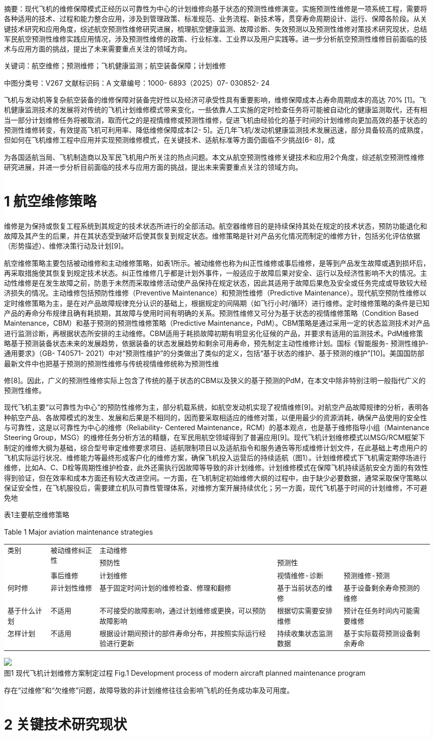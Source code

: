 摘要：现代飞机的维修保障模式正经历以可靠性为中心的计划维修向基于状态的预测性维修演变。实施预测性维修是一项系统工程，需要将各种适用的技术、过程和能力整合应用，涉及到管理政策、标准规范、业务流程、新技术等，贯穿寿命周期设计、运行、保障各阶段。从关键技术研究和应用角度，综述航空预测性维修研究进展，梳理航空健康监测、故障诊断、失效预测以及预测性维修对策技术研究现状，总结军民航空预测性维修实践应用情况，涉及预测性维修的政策、行业标准、工业界以及用户实践等。进一步分析航空预测性维修目前面临的技术与应用方面的挑战，提出了未来需要重点关注的领域方向。

关键词：航空维修；预测维修；飞机健康监测；航空装备保障；计划维修

中图分类号：V267 文献标识码：A 文章编号：1000- 6893（2025）07- 030852- 24

飞机与发动机等复杂航空装备的维修保障对装备完好性以及经济可承受性具有重要影响，维修保障成本占寿命周期成本的高达  $70\%$  [1]。飞机健康监测技术的发展将对传统的飞机计划维修模式带来变化，一些依靠人工实施的定时检查任务将可能被自动化的健康监测取代，还有相当一部分计划维修任务将被取消，取而代之的是视情维修或预测性维修，促进飞机由经验化的基于时间的计划维修向更加高效的基于状态的预测性维修转变，有效提高飞机可利用率、降低维修保障成本[2- 5]。近几年飞机/发动机健康监测技术发展迅速，部分具备较高的成熟度，但如何在飞机维修工程中应用并实现预测维修模式，在关键技术、适航标准等方面仍面临不少挑战[6- 8]，成

为各国适航当局、飞机制造商以及军民飞机用户所关注的热点问题。本文从航空预测性维修关键技术和应用2个角度，综述航空预测性维修研究进展，并进一步分析目前面临的技术与应用方面的挑战，提出未来需要重点关注的领域方向。

# 1 航空维修策略

维修是为保持或恢复工程系统到其规定的技术状态所进行的全部活动。航空器维修目的是持续保持其处在规定的技术状态，预防功能退化和故障及其产生的后果，并在其状态受到破坏后使其恢复到规定状态。维修策略是针对产品劣化情况而制定的维修方针，包括劣化评估依据（形势描述）、维修决策行动及计划[9]。

航空维修策略主要包括被动维修和主动维修策略，如表1所示。被动维修也称为纠正性维修或事后维修，是等到产品发生故障或遇到损坏后，再采取措施使其恢复到规定技术状态。纠正性维修几乎都是计划外事件，一般适应于故障后果对安全、运行以及经济性影响不大的情况。主动性维修是在发生故障之前，防患于未然而采取维修活动使产品保持在规定状态，因此其适用于故障后果危及安全或任务完成或导致较大经济损失的情况。主动维修包括预防性维修（Preventive Maintenance）和预测性维修（Predictive Maintenance）。现代航空预防性维修以定时维修策略为主，是在对产品故障规律充分认识的基础上，根据规定的间隔期（如飞行小时/循环）进行维修。定时维修策略的条件是已知产品的寿命分布规律且确有耗损期，其故障与使用时间有明确的关系。预测性维修又可分为基于状态的视情维修策略（Condition Based Maintenance，CBM）和基于预测的预测性维修策略（Predictive Maintenance，PdM）。CBM策略是通过采用一定的状态监测技术对产品进行监测诊断，再根据状态所安排的主动维修。CBM适用于耗损故障初期有明显劣化征候的产品，并要求有适用的监测技术。PdM维修策略基于预测装备状态未来的发展趋势，依据装备的状态发展趋势和剩余可用寿命，预先制定主动性维修计划。国标《智能服务- 预测性维护- 通用要求》（GB- T40571- 2021）中对“预测性维护”的分类做出了类似的定义，包括“基于状态的维护、基于预测的维护”[10]。美国国防部最新文件中也把基于预测的预测性维修与传统视情维修统称为预测性维

修[8]。因此，广义的预测性维修实际上包含了传统的基于状态的CBM以及狭义的基于预测的PdM，在本文中除非特别注明一般指代广义的预测性维修。

现代飞机主要“以可靠性为中心”的预防性维修为主，部分机载系统，如航空发动机实现了视情维修[9]。对航空产品故障规律的分析，表明各种航空产品、各故障模式的发生、发展和后果是不相同的，因而要采取相适应的维修对策，以便用最少的资源消耗，确保产品使用的安全性与可靠性，这是以可靠性为中心的维修（Reliability- Centered Maintenance，RCM）的基本观点，也是基于维修指导小组（Maintenance Steering Group，MSG）的维修任务分析方法的精髓，在军民用航空领域得到了普遍应用[9]。现代飞机计划维修模式以MSG/RCM框架下制定的维修大纲为基础，综合型号审定维修要求项目、适航限制项目以及适航指令和服务通告等形成维修计划文件，在此基础上考虑用户的飞机实际运行状况、维修能力等最终形成客户化的维修方案，确保飞机投入运营后的持续适航（图1）。计划维修模式下飞机需定期停场进行维修，比如A、C、D栓等周期性维护检查，此外还需执行因故障等导致的非计划维修。计划维修模式在保障飞机持续适航安全方面的有效性得到验证，但在效率和成本方面还有较大改进空间。一方面，在飞机制定初始维修大纲的过程中，由于缺少必要数据，通常采取保守策略以保证安全性，在飞机服役后，需要建立机队可靠性管理体系，对维修方案开展持续优化；另一方面，现代飞机基于时间的计划维修，不可避免地

表1主要航空维修策略

Table 1 Major aviation maintenance strategies  

<table><tr><td rowspan="3">类别</td><td rowspan="2">被动维修纠正性</td><td colspan="3">主动维修</td></tr><tr><td>预防性</td><td>预测性</td><td></td></tr><tr><td>事后维修</td><td>计划维修</td><td>视情维修-诊断</td><td>预测维修-预测</td></tr><tr><td>何时修</td><td>非计划性维修</td><td>基于固定时间计划的维修检查、修理和翻修</td><td>基于当前状态的维修</td><td>基于设备剩余寿命预测的维修</td></tr><tr><td>基于什么计划</td><td>不适用</td><td>不可接受的故障影响，通过计划维修或更换，可以预防故障影响</td><td>根据切实需要安排维修</td><td>预计在任务时间内可能需要维修</td></tr><tr><td>怎样计划</td><td>不适用</td><td>根据设计期间预计的部件寿命分布，并按照实际运行经验进行更新</td><td>持续收集状态监测数据</td><td>基于实际载荷预测设备剩余寿命</td></tr></table>

![](https://cdn-mineru.openxlab.org.cn/result/2025-09-11/5aadfb47-bcfd-40cd-9a9a-4c10299760af/aeae447e5d2dbba67f323dcec92955043f2d8b10416d06b9a1493333cb2d7094.jpg)  
图1 现代飞机计划维修方案制定过程 Fig.1 Development process of modern aircraft planned maintenance program

存在“过维修”和“欠维修”问题，故障导致的非计划维修往往会影响飞机的任务成功率及可用度。

# 2 关键技术研究现状
